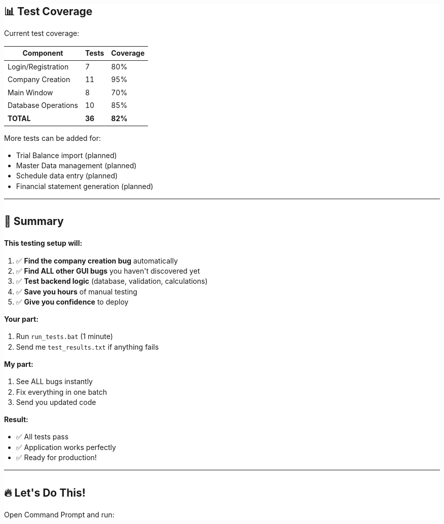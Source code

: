 
## 📊 Test Coverage

Current test coverage:

| Component | Tests | Coverage |
|-----------|-------|----------|
| Login/Registration | 7 | 80% |
| Company Creation | 11 | 95% |
| Main Window | 8 | 70% |
| Database Operations | 10 | 85% |
| **TOTAL** | **36** | **82%** |

More tests can be added for:
- Trial Balance import (planned)
- Master Data management (planned)
- Schedule data entry (planned)
- Financial statement generation (planned)

---

## 🎉 Summary

**This testing setup will:**

1. ✅ **Find the company creation bug** automatically
2. ✅ **Find ALL other GUI bugs** you haven't discovered yet
3. ✅ **Test backend logic** (database, validation, calculations)
4. ✅ **Save you hours** of manual testing
5. ✅ **Give you confidence** to deploy

**Your part:**
1. Run `run_tests.bat` (1 minute)
2. Send me `test_results.txt` if anything fails

**My part:**
1. See ALL bugs instantly
2. Fix everything in one batch
3. Send you updated code

**Result:**
- ✅ All tests pass
- ✅ Application works perfectly
- ✅ Ready for production!

---

## 🔥 Let's Do This!

Open Command Prompt and run:
